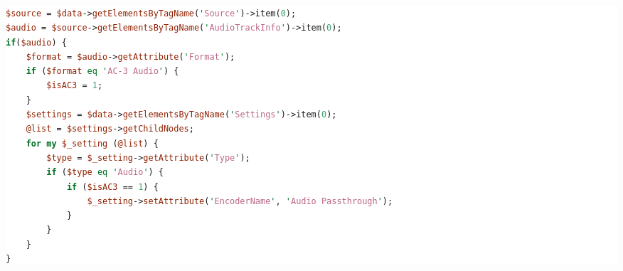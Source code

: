 ```perl
$source = $data->getElementsByTagName('Source')->item(0);
$audio = $source->getElementsByTagName('AudioTrackInfo')->item(0);
if($audio) {
    $format = $audio->getAttribute('Format');
    if ($format eq 'AC-3 Audio') {
        $isAC3 = 1;
    }
    $settings = $data->getElementsByTagName('Settings')->item(0);
    @list = $settings->getChildNodes;
    for my $_setting (@list) {
        $type = $_setting->getAttribute('Type');
        if ($type eq 'Audio') {
            if ($isAC3 == 1) {
                $_setting->setAttribute('EncoderName', 'Audio Passthrough');
            }
        }
    }
}
```


